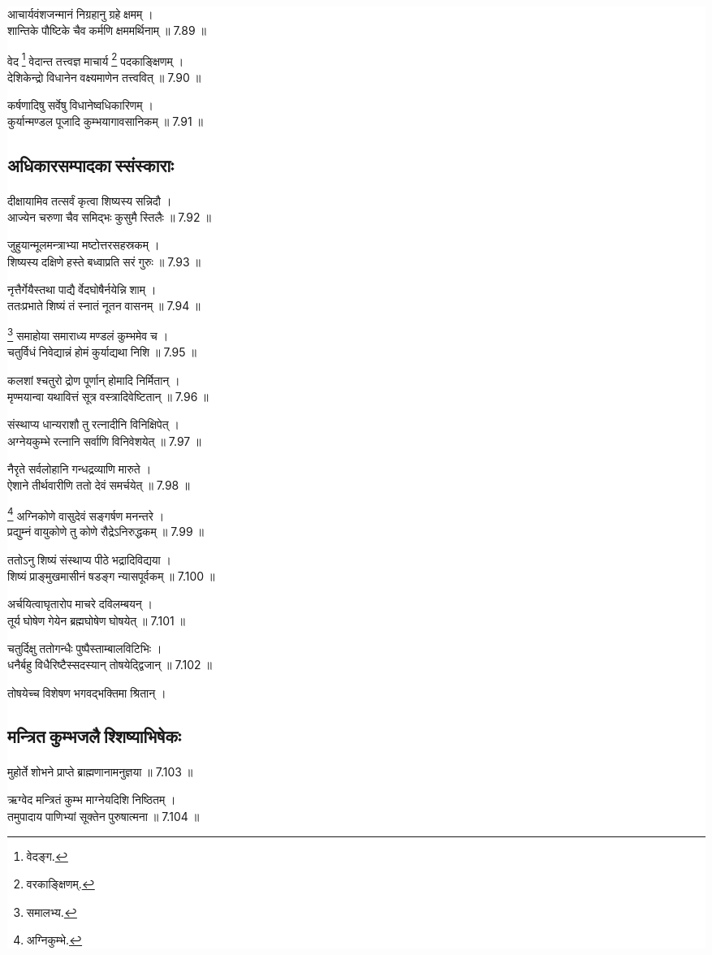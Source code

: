 आचार्यवंशजन्मानं निग्रहानु ग्रहे क्षमम् ।  
शान्तिके पौष्टिके चैव कर्मणि क्षममर्थिनाम् ॥ 7.89 ॥

वेद [^47] वेदान्त तत्त्वज्ञ माचार्य [^48] पदकाङ्क्षिणम् ।  
देशिकेन्द्रो विधानेन वक्ष्यमाणेन तत्त्ववित् ॥ 7.90 ॥


[^47]: वेदङ्ग.



[^48]: वरकाङ्क्षिणम्.


कर्षणादिषु सर्वेषु विधानेष्वधिकारिणम् ।  
कुर्यान्मण्डल पूजादि कुम्भयागावसानिकम् ॥ 7.91 ॥

## अधिकारसम्पादका स्संस्काराः

दीक्षायामिव तत्सर्वं कृत्वा शिष्यस्य सन्निदौ ।  
आज्येन चरुणा चैव समिद्भः कुसुमै स्तिलैः ॥ 7.92 ॥

जुहुयान्मूलमन्त्राभ्या मष्टोत्तरसहस्रकम् ।  
शिष्यस्य दक्षिणे हस्ते बध्वाप्रति सरं गुरुः ॥ 7.93 ॥

नृत्तैर्गेयैस्तथा पाद्यै र्वेदघोषैर्नयेन्नि शाम् ।  
ततःप्रभाते शिष्यं तं स्नातं नूतन वासनम् ॥ 7.94 ॥

[^49] समाहोया समाराध्य मण्डलं कुम्भमेव च ।  
चतुर्विधं निवेद्यान्नं होमं कुर्याद्यथा निशि ॥ 7.95 ॥


[^49]: समालभ्य.


कलशां श्चतुरो द्रोण पूर्णान् होमादि निर्मितान् ।  
मृण्मयान्वा यथावित्तं सूत्र वस्त्रादिवेष्टितान् ॥ 7.96 ॥

संस्थाप्य धान्यराशौ तु रत्नादीनि विनिक्षिपेत् ।  
अग्नेयकुम्भे रत्नानि सर्वाणि विनिवेशयेत् ॥ 7.97 ॥

नैरृते सर्वलोहानि गन्धद्रव्याणि मारुते ।  
ऐशाने तीर्थवारीणि ततो देवं समर्चयेत् ॥ 7.98 ॥

[^50] अग्निकोणे वासुदेवं सङ्गर्षण मनन्तरे ।  
प्रद्युम्नं वायुकोणे तु कोणे रौद्रेऽनिरुद्धकम् ॥ 7.99 ॥


[^50]: अग्निकुम्भे.


ततोऽनु शिष्यं संस्थाप्य पीठे भद्रादिविद्यया ।  
शिष्यं प्राङ्मुखमासीनं षडङ्ग न्यासपूर्वकम् ॥ 7.100 ॥

अर्चयित्वाघृतारोप माचरे दविलम्बयन् ।  
तूर्य घोषेण गेयेन ब्रह्मघोषेण घोषयेत् ॥ 7.101 ॥

चतुर्दिक्षु ततोगन्धैः पुष्पैस्ताम्बालविटिभिः ।  
धनैर्बहु विधैरिष्टैस्सदस्यान् तोषयेद्द्विजान् ॥ 7.102 ॥

तोषयेच्च विशेषण भगवद्भक्तिमा श्रितान् ।  
## मन्त्रित कुम्भजलै श्शिष्याभिषेकः

मुहोर्ते शोभने प्राप्ते ब्राह्मणानामनुज्ञया ॥ 7.103 ॥

ऋग्वेद मन्त्रितं कुम्भ माग्नेयदिशि निष्ठितम् ।  
तमुपादाय पाणिभ्यां सूक्तेन पुरुषात्मना ॥ 7.104 ॥


[^1]: सन्निविष्टस्य.
[^2]: स्तम्भाग्रे सन्निवेशनम्.
[^3]: सन्निवेशनम्.
[^4]: चत्वारि दा रूणि तथा.
[^5]: चतुरश्रं च दारूणां वितानम्.
[^6]: दुन्नतं तच्च. दन्तदस्तस्य.
[^7]: रूपतः.
[^8]: बिम्बात्मन् चतुरश्रान् बहिःपुनः.
[^9]: अर्धशोभा प्रक्लुप्त्यर्थं.
[^10]: पङ्त्क्या एकैकम्.
[^11]: प्रशिक्षितः.
[^12]: परिगृह्य.
[^13]: वलयं.
[^14]: वलयं.
[^15]: ब्जार.
[^16]: ग्राणि तदन्तरे.
[^17]: सदृंशि.
[^18]: बिम्बाद्याः.
[^19]: त्रिंशतं.
[^20]: दलम्.
[^21]: द्बिम्बादीन्.
[^22]: एकादश.
[^23]: द्वौ द्वौ.
[^24]: पङ्त्क्या उ.
[^25]: दुदक्पङ्क्त्यामुदङ्मुखम्.
[^26]: चान्तरालं.
[^27]: पद्मचक्रजम्.
[^28]: विनापि.
[^29]: तच्चूर्णैरथपारत्नैः. अथवा चूर्णितैरत्नैः.
[^30]: रथ.
[^31]: सितैरक्तैः
[^32]: महाभागं
[^33]: कृत्वैव.
[^34]: पत्राणि. युक्तैश्चूर्णैर्विचित्रयेत्.
[^35]: रूपशोभां.
[^36]: शङ्खंश्चकुर्यात्तेनैव
[^37]: सर्वतः.
[^38]: पूर्णैः.
[^39]: नाहः.
[^40]: अनामिकासमः.
[^41]: समाङ्गुष्ठै रित्युत्सेधः.
[^42]: कृत्य.
[^43]: मासाद्या.
[^44]: वेदिकायान्द्वारपालाः.
[^45]: सन्यासम्.
[^46]: जन्मर्क्षेतु.
[^51]: केषु चित्कोशेषु "सम्पुटीकृत्यमूर्तिना" इति पाठोZस्ति.
[^52]: सामस्थापित.
[^53]: लिप्ताङ्गस्समलङ्कृतः.
[^54]: वाचितैः.
[^55]: दत्तप्रसन्ययष्टिः.
[^56]: सितोपानट्.
